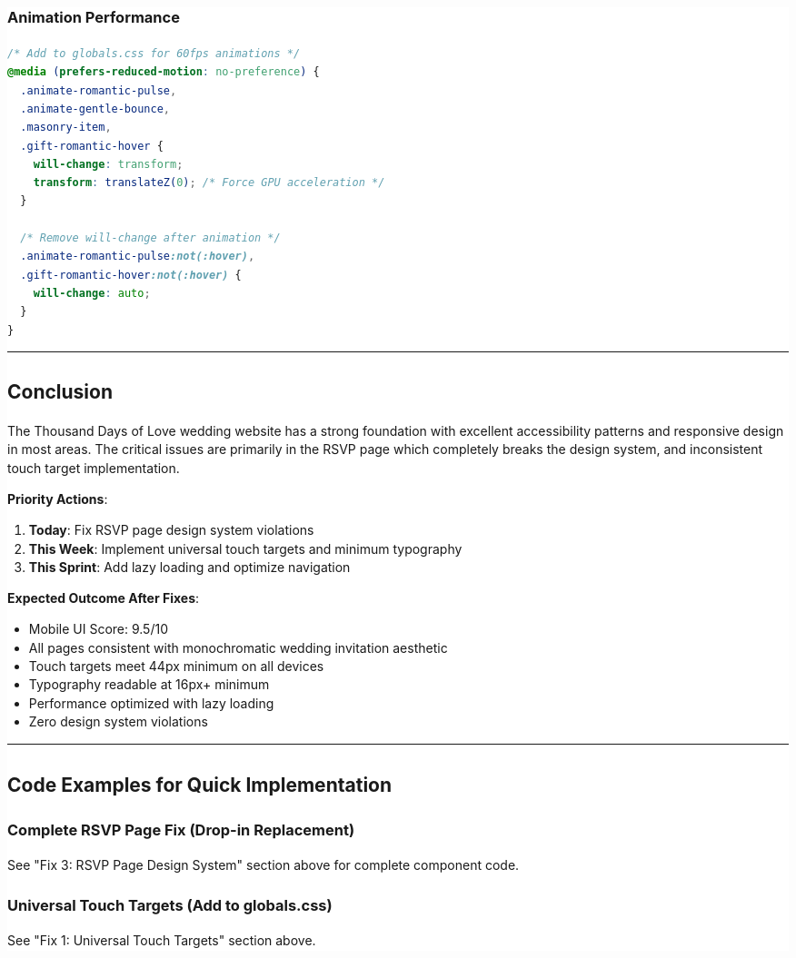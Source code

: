 ### Animation Performance
```css
/* Add to globals.css for 60fps animations */
@media (prefers-reduced-motion: no-preference) {
  .animate-romantic-pulse,
  .animate-gentle-bounce,
  .masonry-item,
  .gift-romantic-hover {
    will-change: transform;
    transform: translateZ(0); /* Force GPU acceleration */
  }

  /* Remove will-change after animation */
  .animate-romantic-pulse:not(:hover),
  .gift-romantic-hover:not(:hover) {
    will-change: auto;
  }
}
```

---

## Conclusion

The Thousand Days of Love wedding website has a strong foundation with excellent accessibility patterns and responsive design in most areas. The critical issues are primarily in the RSVP page which completely breaks the design system, and inconsistent touch target implementation.

**Priority Actions**:
1. **Today**: Fix RSVP page design system violations
2. **This Week**: Implement universal touch targets and minimum typography
3. **This Sprint**: Add lazy loading and optimize navigation

**Expected Outcome After Fixes**:
- Mobile UI Score: 9.5/10
- All pages consistent with monochromatic wedding invitation aesthetic
- Touch targets meet 44px minimum on all devices
- Typography readable at 16px+ minimum
- Performance optimized with lazy loading
- Zero design system violations

---

## Code Examples for Quick Implementation

### Complete RSVP Page Fix (Drop-in Replacement)
See "Fix 3: RSVP Page Design System" section above for complete component code.

### Universal Touch Targets (Add to globals.css)
See "Fix 1: Universal Touch Targets" section above.
